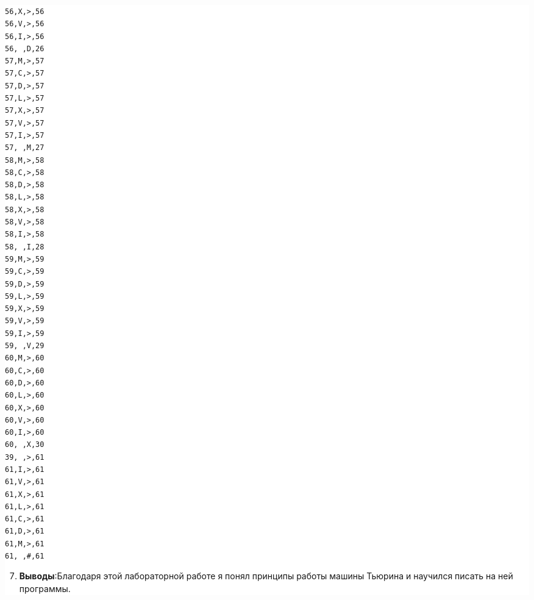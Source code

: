 ```
56,X,>,56
56,V,>,56
56,I,>,56
56, ,D,26
57,M,>,57
57,C,>,57
57,D,>,57
57,L,>,57
57,X,>,57
57,V,>,57
57,I,>,57
57, ,M,27
58,M,>,58
58,C,>,58
58,D,>,58
58,L,>,58
58,X,>,58
58,V,>,58
58,I,>,58
58, ,I,28
59,M,>,59
59,C,>,59
59,D,>,59
59,L,>,59
59,X,>,59
59,V,>,59
59,I,>,59
59, ,V,29
60,M,>,60
60,C,>,60
60,D,>,60
60,L,>,60
60,X,>,60
60,V,>,60
60,I,>,60
60, ,X,30
39, ,>,61
61,I,>,61
61,V,>,61
61,X,>,61
61,L,>,61
61,C,>,61
61,D,>,61
61,M,>,61
61, ,#,61
```
7. **Выводы**:Благодаря этой лабораторной работе я понял принципы работы машины Тьюрина и научился писать на ней программы.

